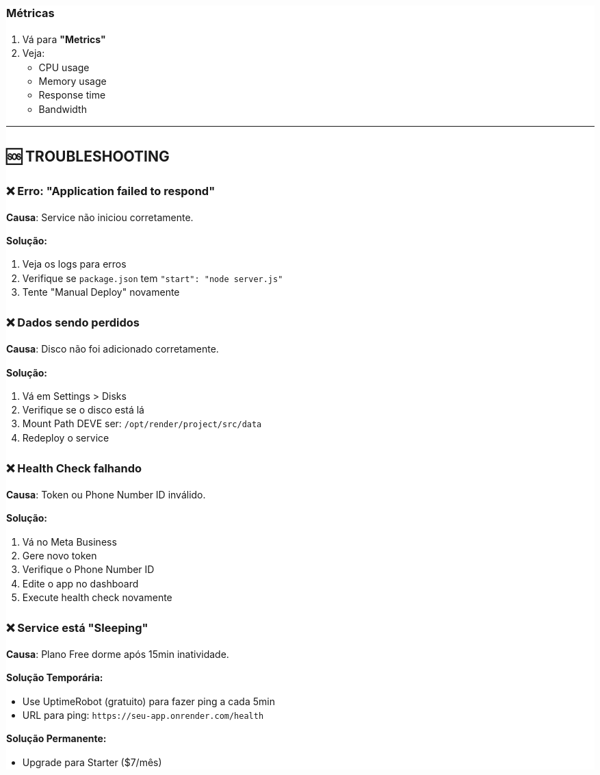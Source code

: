 ### Métricas

1. Vá para **"Metrics"**
2. Veja:
   - CPU usage
   - Memory usage
   - Response time
   - Bandwidth

---

## 🆘 TROUBLESHOOTING

### ❌ Erro: "Application failed to respond"

**Causa**: Service não iniciou corretamente.

**Solução:**
1. Veja os logs para erros
2. Verifique se `package.json` tem `"start": "node server.js"`
3. Tente "Manual Deploy" novamente

### ❌ Dados sendo perdidos

**Causa**: Disco não foi adicionado corretamente.

**Solução:**
1. Vá em Settings > Disks
2. Verifique se o disco está lá
3. Mount Path DEVE ser: `/opt/render/project/src/data`
4. Redeploy o service

### ❌ Health Check falhando

**Causa**: Token ou Phone Number ID inválido.

**Solução:**
1. Vá no Meta Business
2. Gere novo token
3. Verifique o Phone Number ID
4. Edite o app no dashboard
5. Execute health check novamente

### ❌ Service está "Sleeping"

**Causa**: Plano Free dorme após 15min inatividade.

**Solução Temporária:**
- Use UptimeRobot (gratuito) para fazer ping a cada 5min
- URL para ping: `https://seu-app.onrender.com/health`

**Solução Permanente:**
- Upgrade para Starter ($7/mês)
